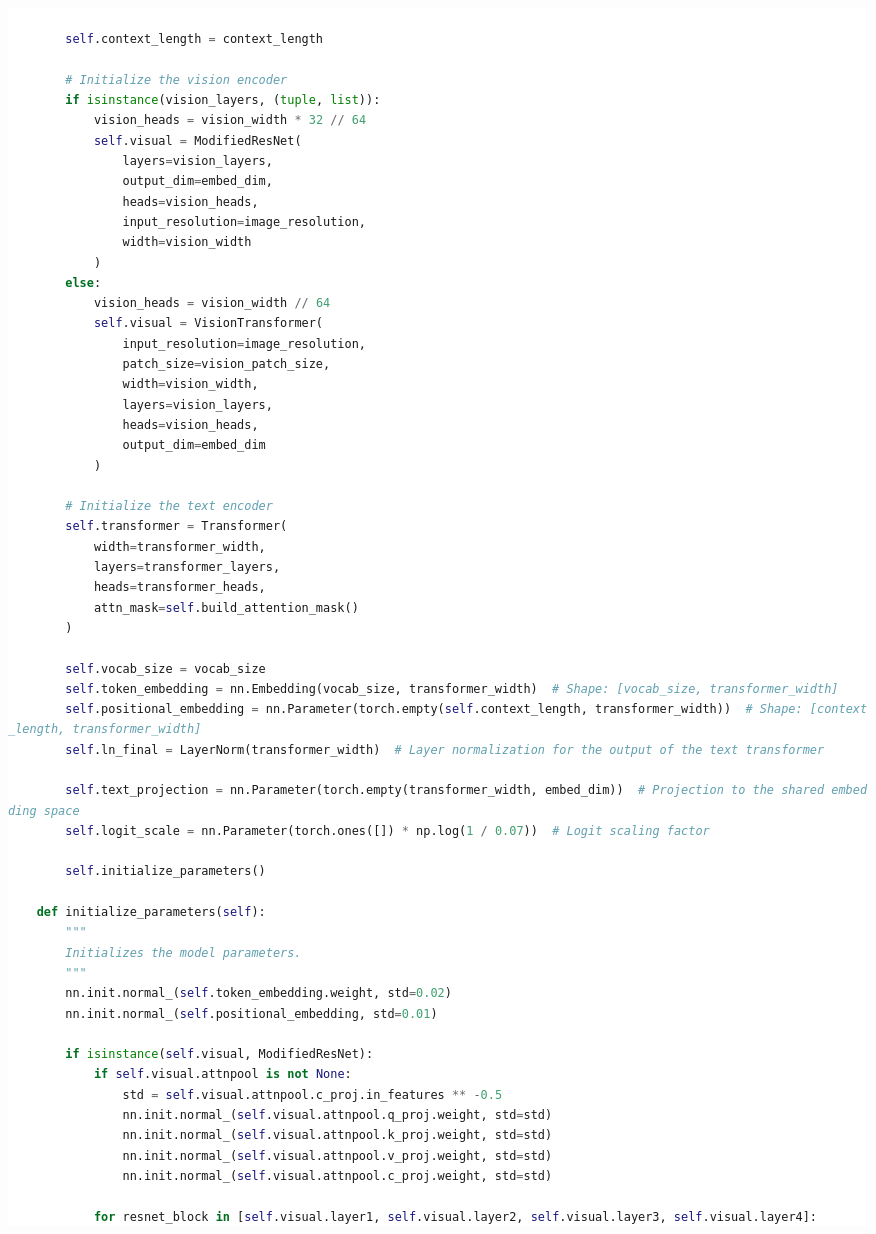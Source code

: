```python

        self.context_length = context_length

        # Initialize the vision encoder
        if isinstance(vision_layers, (tuple, list)):
            vision_heads = vision_width * 32 // 64
            self.visual = ModifiedResNet(
                layers=vision_layers,
                output_dim=embed_dim,
                heads=vision_heads,
                input_resolution=image_resolution,
                width=vision_width
            )
        else:
            vision_heads = vision_width // 64
            self.visual = VisionTransformer(
                input_resolution=image_resolution,
                patch_size=vision_patch_size,
                width=vision_width,
                layers=vision_layers,
                heads=vision_heads,
                output_dim=embed_dim
            )

        # Initialize the text encoder
        self.transformer = Transformer(
            width=transformer_width,
            layers=transformer_layers,
            heads=transformer_heads,
            attn_mask=self.build_attention_mask()
        )

        self.vocab_size = vocab_size
        self.token_embedding = nn.Embedding(vocab_size, transformer_width)  # Shape: [vocab_size, transformer_width]
        self.positional_embedding = nn.Parameter(torch.empty(self.context_length, transformer_width))  # Shape: [context_length, transformer_width]
        self.ln_final = LayerNorm(transformer_width)  # Layer normalization for the output of the text transformer

        self.text_projection = nn.Parameter(torch.empty(transformer_width, embed_dim))  # Projection to the shared embedding space
        self.logit_scale = nn.Parameter(torch.ones([]) * np.log(1 / 0.07))  # Logit scaling factor

        self.initialize_parameters()

    def initialize_parameters(self):
        """
        Initializes the model parameters.
        """
        nn.init.normal_(self.token_embedding.weight, std=0.02)
        nn.init.normal_(self.positional_embedding, std=0.01)

        if isinstance(self.visual, ModifiedResNet):
            if self.visual.attnpool is not None:
                std = self.visual.attnpool.c_proj.in_features ** -0.5
                nn.init.normal_(self.visual.attnpool.q_proj.weight, std=std)
                nn.init.normal_(self.visual.attnpool.k_proj.weight, std=std)
                nn.init.normal_(self.visual.attnpool.v_proj.weight, std=std)
                nn.init.normal_(self.visual.attnpool.c_proj.weight, std=std)

            for resnet_block in [self.visual.layer1, self.visual.layer2, self.visual.layer3, self.visual.layer4]:
```